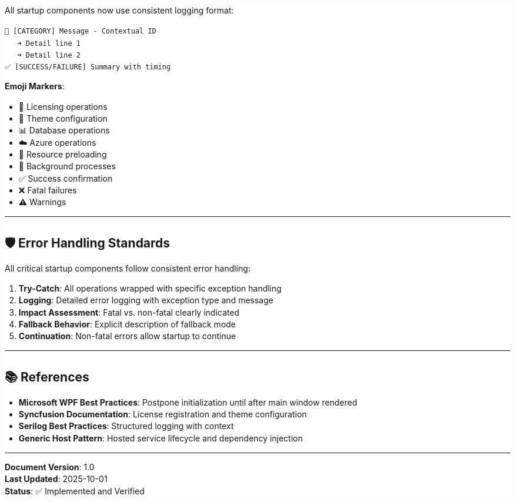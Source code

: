 All startup components now use consistent logging format:

```
🔑 [CATEGORY] Message - Contextual ID
   ➜ Detail line 1
   ➜ Detail line 2
✅ [SUCCESS/FAILURE] Summary with timing
```

**Emoji Markers**:
- 🔑 Licensing operations
- 🎨 Theme configuration
- 📊 Database operations
- ☁️ Azure operations
- 🚀 Resource preloading
- 🔄 Background processes
- ✅ Success confirmation
- ❌ Fatal failures
- ⚠️ Warnings

---

## 🛡️ Error Handling Standards

All critical startup components follow consistent error handling:

1. **Try-Catch**: All operations wrapped with specific exception handling
2. **Logging**: Detailed error logging with exception type and message
3. **Impact Assessment**: Fatal vs. non-fatal clearly indicated
4. **Fallback Behavior**: Explicit description of fallback mode
5. **Continuation**: Non-fatal errors allow startup to continue

---

## 📚 References

- **Microsoft WPF Best Practices**: Postpone initialization until after main window rendered
- **Syncfusion Documentation**: License registration and theme configuration
- **Serilog Best Practices**: Structured logging with context
- **Generic Host Pattern**: Hosted service lifecycle and dependency injection

---

**Document Version**: 1.0  
**Last Updated**: 2025-10-01  
**Status**: ✅ Implemented and Verified
